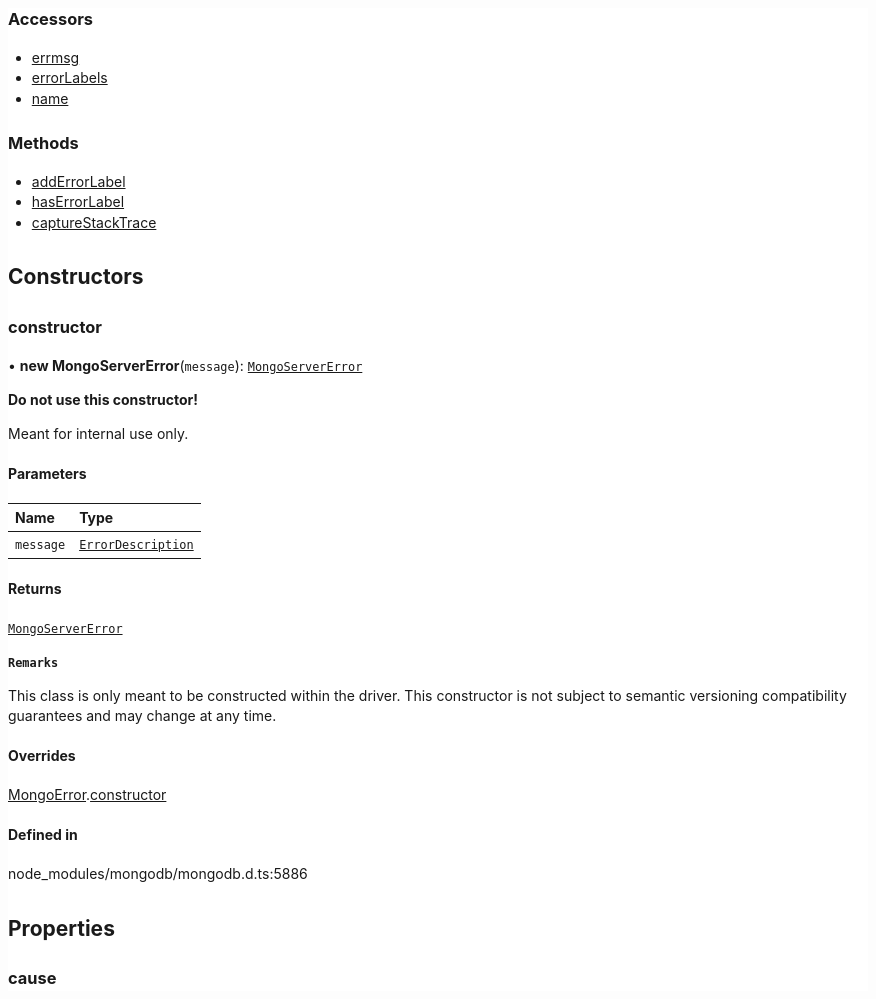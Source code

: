 ### Accessors

- [errmsg](internal_._Z__mongo_baseOps_node_modules_mongodb_mongodb_.MongoServerError.md#errmsg)
- [errorLabels](internal_._Z__mongo_baseOps_node_modules_mongodb_mongodb_.MongoServerError.md#errorlabels)
- [name](internal_._Z__mongo_baseOps_node_modules_mongodb_mongodb_.MongoServerError.md#name)

### Methods

- [addErrorLabel](internal_._Z__mongo_baseOps_node_modules_mongodb_mongodb_.MongoServerError.md#adderrorlabel)
- [hasErrorLabel](internal_._Z__mongo_baseOps_node_modules_mongodb_mongodb_.MongoServerError.md#haserrorlabel)
- [captureStackTrace](internal_._Z__mongo_baseOps_node_modules_mongodb_mongodb_.MongoServerError.md#capturestacktrace)

## Constructors

### constructor

• **new MongoServerError**(`message`): [`MongoServerError`](internal_._Z__mongo_baseOps_node_modules_mongodb_mongodb_.MongoServerError.md)

**Do not use this constructor!**

Meant for internal use only.

#### Parameters

| Name | Type |
| :------ | :------ |
| `message` | [`ErrorDescription`](../interfaces/internal_._Z__mongo_baseOps_node_modules_mongodb_mongodb_.ErrorDescription.md) |

#### Returns

[`MongoServerError`](internal_._Z__mongo_baseOps_node_modules_mongodb_mongodb_.MongoServerError.md)

**`Remarks`**

This class is only meant to be constructed within the driver. This constructor is
not subject to semantic versioning compatibility guarantees and may change at any time.

#### Overrides

[MongoError](internal_._Z__mongo_baseOps_node_modules_mongodb_mongodb_.MongoError.md).[constructor](internal_._Z__mongo_baseOps_node_modules_mongodb_mongodb_.MongoError.md#constructor)

#### Defined in

node_modules/mongodb/mongodb.d.ts:5886

## Properties

### cause
